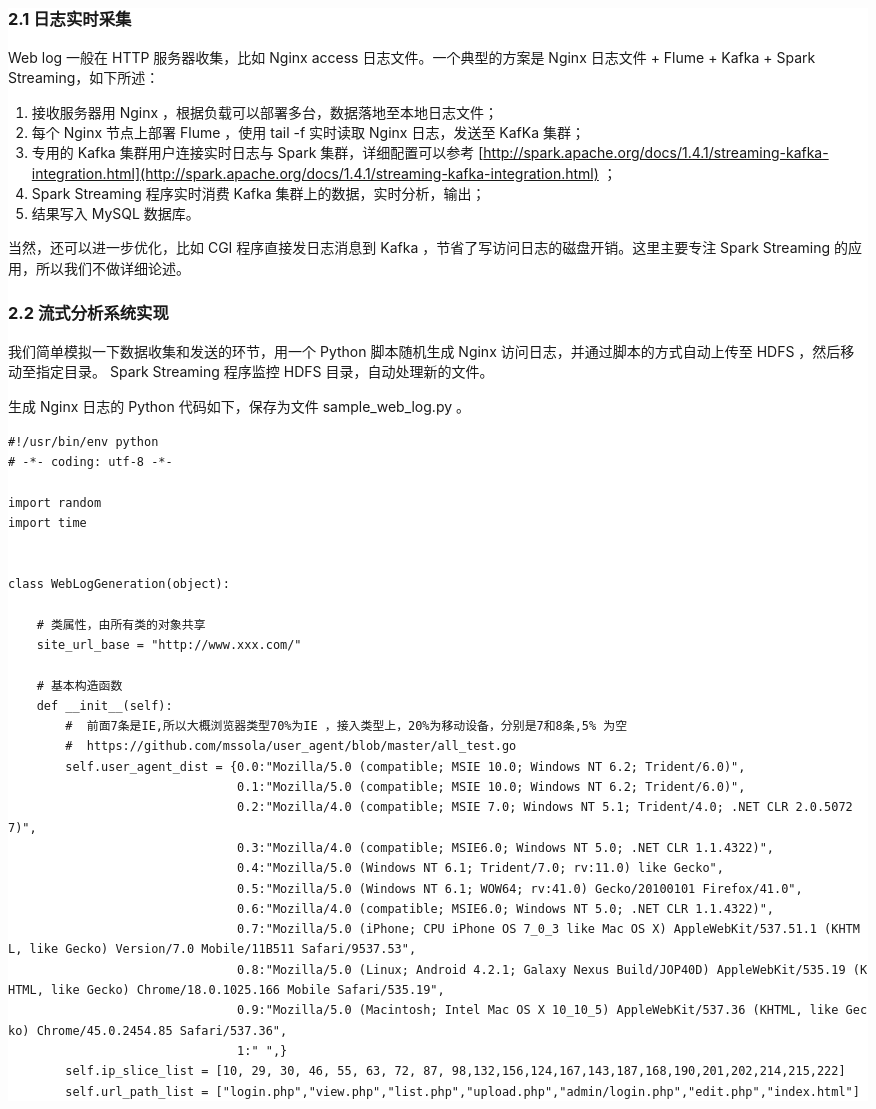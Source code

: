 ### 2.1 日志实时采集

Web log 一般在 HTTP 服务器收集，比如 Nginx access 日志文件。一个典型的方案是 Nginx 日志文件 + Flume + Kafka + Spark Streaming，如下所述：

1. 接收服务器用 Nginx ，根据负载可以部署多台，数据落地至本地日志文件；
2. 每个 Nginx 节点上部署 Flume ，使用 tail -f 实时读取 Nginx 日志，发送至 KafKa 集群；
3. 专用的 Kafka 集群用户连接实时日志与 Spark 集群，详细配置可以参考 [http://spark.apache.org/docs/1.4.1/streaming-kafka-integration.html](http://spark.apache.org/docs/1.4.1/streaming-kafka-integration.html) ；
4. Spark Streaming 程序实时消费 Kafka 集群上的数据，实时分析，输出；
5. 结果写入 MySQL 数据库。

当然，还可以进一步优化，比如 CGI 程序直接发日志消息到 Kafka ，节省了写访问日志的磁盘开销。这里主要专注 Spark Streaming 的应用，所以我们不做详细论述。

### 2.2 流式分析系统实现

我们简单模拟一下数据收集和发送的环节，用一个 Python 脚本随机生成 Nginx 访问日志，并通过脚本的方式自动上传至 HDFS ，然后移动至指定目录。 Spark Streaming 程序监控 HDFS 目录，自动处理新的文件。

生成 Nginx 日志的 Python 代码如下，保存为文件 sample_web_log.py 。

```
#!/usr/bin/env python
# -*- coding: utf-8 -*-

import random
import time


class WebLogGeneration(object):

    # 类属性，由所有类的对象共享
    site_url_base = "http://www.xxx.com/"

    # 基本构造函数
    def __init__(self):
        #  前面7条是IE,所以大概浏览器类型70%为IE ，接入类型上，20%为移动设备，分别是7和8条,5% 为空
        #  https://github.com/mssola/user_agent/blob/master/all_test.go
        self.user_agent_dist = {0.0:"Mozilla/5.0 (compatible; MSIE 10.0; Windows NT 6.2; Trident/6.0)",
                                0.1:"Mozilla/5.0 (compatible; MSIE 10.0; Windows NT 6.2; Trident/6.0)",
                                0.2:"Mozilla/4.0 (compatible; MSIE 7.0; Windows NT 5.1; Trident/4.0; .NET CLR 2.0.50727)",
                                0.3:"Mozilla/4.0 (compatible; MSIE6.0; Windows NT 5.0; .NET CLR 1.1.4322)",
                                0.4:"Mozilla/5.0 (Windows NT 6.1; Trident/7.0; rv:11.0) like Gecko",
                                0.5:"Mozilla/5.0 (Windows NT 6.1; WOW64; rv:41.0) Gecko/20100101 Firefox/41.0",
                                0.6:"Mozilla/4.0 (compatible; MSIE6.0; Windows NT 5.0; .NET CLR 1.1.4322)",
                                0.7:"Mozilla/5.0 (iPhone; CPU iPhone OS 7_0_3 like Mac OS X) AppleWebKit/537.51.1 (KHTML, like Gecko) Version/7.0 Mobile/11B511 Safari/9537.53",
                                0.8:"Mozilla/5.0 (Linux; Android 4.2.1; Galaxy Nexus Build/JOP40D) AppleWebKit/535.19 (KHTML, like Gecko) Chrome/18.0.1025.166 Mobile Safari/535.19",
                                0.9:"Mozilla/5.0 (Macintosh; Intel Mac OS X 10_10_5) AppleWebKit/537.36 (KHTML, like Gecko) Chrome/45.0.2454.85 Safari/537.36",
                                1:" ",}
        self.ip_slice_list = [10, 29, 30, 46, 55, 63, 72, 87, 98,132,156,124,167,143,187,168,190,201,202,214,215,222]
        self.url_path_list = ["login.php","view.php","list.php","upload.php","admin/login.php","edit.php","index.html"]
```